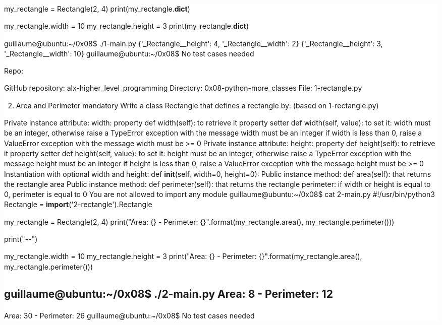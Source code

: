my_rectangle = Rectangle(2, 4)
print(my_rectangle.__dict__)

my_rectangle.width = 10
my_rectangle.height = 3
print(my_rectangle.__dict__)

guillaume@ubuntu:~/0x08$ ./1-main.py
{'_Rectangle__height': 4, '_Rectangle__width': 2}
{'_Rectangle__height': 3, '_Rectangle__width': 10}
guillaume@ubuntu:~/0x08$ 
No test cases needed

Repo:

GitHub repository: alx-higher_level_programming
Directory: 0x08-python-more_classes
File: 1-rectangle.py
  
2. Area and Perimeter
mandatory
Write a class Rectangle that defines a rectangle by: (based on 1-rectangle.py)

Private instance attribute: width:
property def width(self): to retrieve it
property setter def width(self, value): to set it:
width must be an integer, otherwise raise a TypeError exception with the message width must be an integer
if width is less than 0, raise a ValueError exception with the message width must be >= 0
Private instance attribute: height:
property def height(self): to retrieve it
property setter def height(self, value): to set it:
height must be an integer, otherwise raise a TypeError exception with the message height must be an integer
if height is less than 0, raise a ValueError exception with the message height must be >= 0
Instantiation with optional width and height: def __init__(self, width=0, height=0):
Public instance method: def area(self): that returns the rectangle area
Public instance method: def perimeter(self): that returns the rectangle perimeter:
if width or height is equal to 0, perimeter is equal to 0
You are not allowed to import any module
guillaume@ubuntu:~/0x08$ cat 2-main.py
#!/usr/bin/python3
Rectangle = __import__('2-rectangle').Rectangle

my_rectangle = Rectangle(2, 4)
print("Area: {} - Perimeter: {}".format(my_rectangle.area(), my_rectangle.perimeter()))

print("--")

my_rectangle.width = 10
my_rectangle.height = 3
print("Area: {} - Perimeter: {}".format(my_rectangle.area(), my_rectangle.perimeter()))

guillaume@ubuntu:~/0x08$ ./2-main.py
Area: 8 - Perimeter: 12
--
Area: 30 - Perimeter: 26
guillaume@ubuntu:~/0x08$ 
No test cases needed
